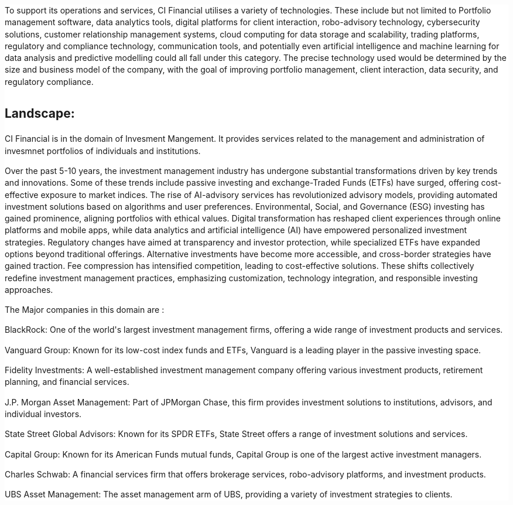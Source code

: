 
To support its operations and services, CI Financial utilises a variety of technologies. These include but not limited to Portfolio management software, data analytics tools, digital platforms for client interaction, robo-advisory technology, cybersecurity solutions, customer relationship management systems, cloud computing for data storage and scalability, trading platforms, regulatory and compliance technology, communication tools, and potentially even artificial intelligence and machine learning for data analysis and predictive modelling could all fall under this category. The precise technology used would be determined by the size and business model of the company, with the goal of improving portfolio management, client interaction, data security, and regulatory compliance. 



## Landscape:


CI Financial is in the domain of Invesment Mangement. It provides services related to the management and administration of invesmnet portfolios of individuals and institutions. 


Over the past 5-10 years, the investment management industry has undergone substantial transformations driven by key trends and innovations. Some of these trends include passive investing and exchange-Traded Funds (ETFs) have surged, offering cost-effective exposure to market indices. The rise of AI-advisory services has revolutionized advisory models, providing automated investment solutions based on algorithms and user preferences. Environmental, Social, and Governance (ESG) investing has gained prominence, aligning portfolios with ethical values. Digital transformation has reshaped client experiences through online platforms and mobile apps, while data analytics and artificial intelligence (AI) have empowered personalized investment strategies. Regulatory changes have aimed at transparency and investor protection, while specialized ETFs have expanded options beyond traditional offerings. Alternative investments have become more accessible, and cross-border strategies have gained traction. Fee compression has intensified competition, leading to cost-effective solutions. These shifts collectively redefine investment management practices, emphasizing customization, technology integration, and responsible investing approaches. 

The Major companies in this domain are : 

BlackRock: One of the world's largest investment management firms, offering a wide range of investment products and services.

Vanguard Group: Known for its low-cost index funds and ETFs, Vanguard is a leading player in the passive investing space.

Fidelity Investments: A well-established investment management company offering various investment products, retirement planning, and financial services.

J.P. Morgan Asset Management: Part of JPMorgan Chase, this firm provides investment solutions to institutions, advisors, and individual investors.

State Street Global Advisors: Known for its SPDR ETFs, State Street offers a range of investment solutions and services.

Capital Group: Known for its American Funds mutual funds, Capital Group is one of the largest active investment managers.

Charles Schwab: A financial services firm that offers brokerage services, robo-advisory platforms, and investment products.

UBS Asset Management: The asset management arm of UBS, providing a variety of investment strategies to clients.
